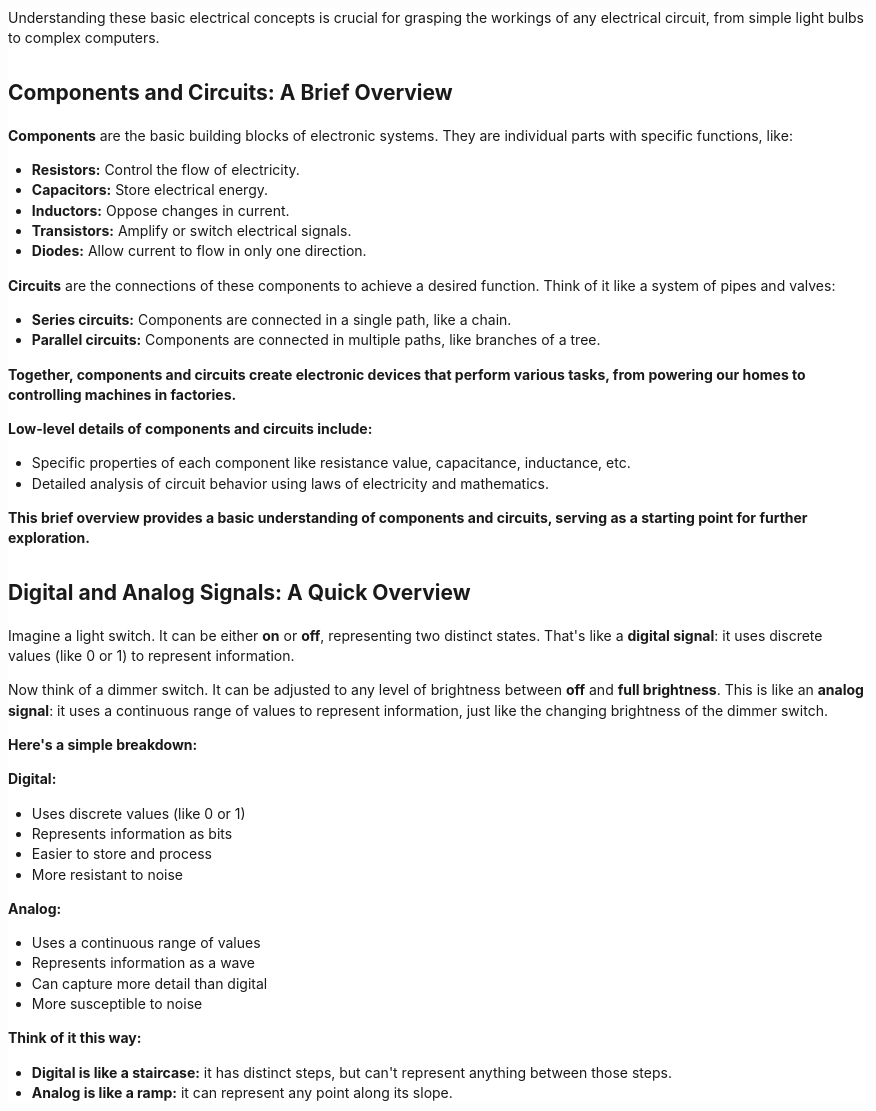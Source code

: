 Understanding these basic electrical concepts is crucial for grasping the workings of any electrical circuit, from simple light bulbs to complex computers. 
## Components and Circuits: A Brief Overview

**Components** are the basic building blocks of electronic systems. They are individual parts with specific functions, like:

* **Resistors:** Control the flow of electricity.
* **Capacitors:** Store electrical energy.
* **Inductors:** Oppose changes in current.
* **Transistors:** Amplify or switch electrical signals.
* **Diodes:** Allow current to flow in only one direction.

**Circuits** are the connections of these components to achieve a desired function. Think of it like a system of pipes and valves:

* **Series circuits:** Components are connected in a single path, like a chain. 
* **Parallel circuits:** Components are connected in multiple paths, like branches of a tree.

**Together, components and circuits create electronic devices that perform various tasks, from powering our homes to controlling machines in factories.** 

**Low-level details of components and circuits include:**

* Specific properties of each component like resistance value, capacitance, inductance, etc.
* Detailed analysis of circuit behavior using laws of electricity and mathematics.

**This brief overview provides a basic understanding of components and circuits, serving as a starting point for further exploration.** 
## Digital and Analog Signals: A Quick Overview

Imagine a light switch. It can be either **on** or **off**, representing two distinct states. That's like a **digital signal**: it uses discrete values (like 0 or 1) to represent information. 

Now think of a dimmer switch. It can be adjusted to any level of brightness between **off** and **full brightness**. This is like an **analog signal**: it uses a continuous range of values to represent information, just like the changing brightness of the dimmer switch.

**Here's a simple breakdown:**

**Digital:**

* Uses discrete values (like 0 or 1)
* Represents information as bits
* Easier to store and process
* More resistant to noise

**Analog:**

* Uses a continuous range of values
* Represents information as a wave
* Can capture more detail than digital
* More susceptible to noise

**Think of it this way:**

* **Digital is like a staircase:** it has distinct steps, but can't represent anything between those steps.
* **Analog is like a ramp:** it can represent any point along its slope.
